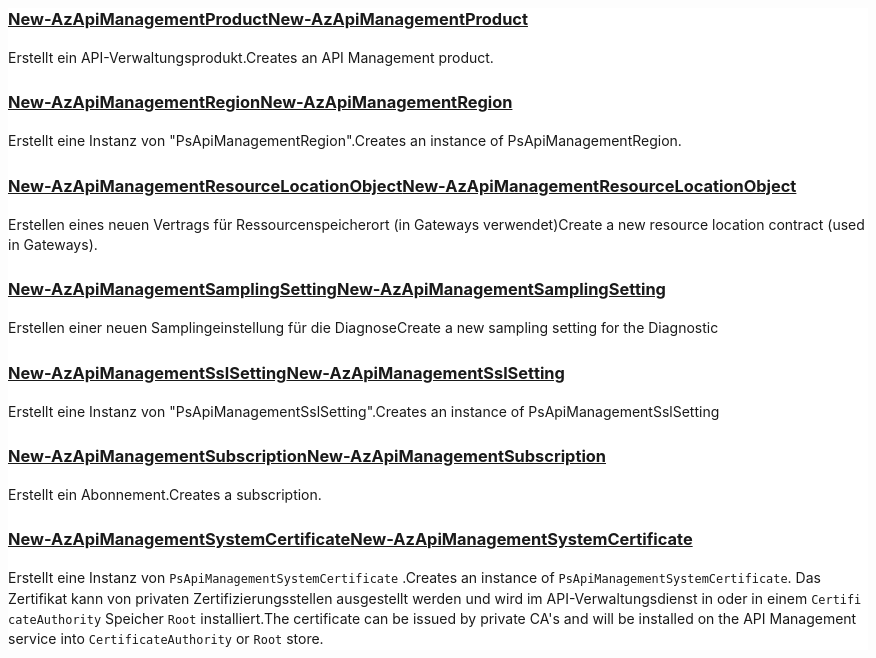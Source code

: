 ### [<span data-ttu-id="401d1-249">New-AzApiManagementProduct</span><span class="sxs-lookup"><span data-stu-id="401d1-249">New-AzApiManagementProduct</span></span>](New-AzApiManagementProduct.md)
<span data-ttu-id="401d1-250">Erstellt ein API-Verwaltungsprodukt.</span><span class="sxs-lookup"><span data-stu-id="401d1-250">Creates an API Management product.</span></span>

### [<span data-ttu-id="401d1-251">New-AzApiManagementRegion</span><span class="sxs-lookup"><span data-stu-id="401d1-251">New-AzApiManagementRegion</span></span>](New-AzApiManagementRegion.md)
<span data-ttu-id="401d1-252">Erstellt eine Instanz von "PsApiManagementRegion".</span><span class="sxs-lookup"><span data-stu-id="401d1-252">Creates an instance of PsApiManagementRegion.</span></span>

### [<span data-ttu-id="401d1-253">New-AzApiManagementResourceLocationObject</span><span class="sxs-lookup"><span data-stu-id="401d1-253">New-AzApiManagementResourceLocationObject</span></span>](New-AzApiManagementResourceLocationObject.md)
<span data-ttu-id="401d1-254">Erstellen eines neuen Vertrags für Ressourcenspeicherort (in Gateways verwendet)</span><span class="sxs-lookup"><span data-stu-id="401d1-254">Create a new resource location contract (used in Gateways).</span></span>

### [<span data-ttu-id="401d1-255">New-AzApiManagementSamplingSetting</span><span class="sxs-lookup"><span data-stu-id="401d1-255">New-AzApiManagementSamplingSetting</span></span>](New-AzApiManagementSamplingSetting.md)
<span data-ttu-id="401d1-256">Erstellen einer neuen Samplingeinstellung für die Diagnose</span><span class="sxs-lookup"><span data-stu-id="401d1-256">Create a new sampling setting for the Diagnostic</span></span>

### [<span data-ttu-id="401d1-257">New-AzApiManagementSslSetting</span><span class="sxs-lookup"><span data-stu-id="401d1-257">New-AzApiManagementSslSetting</span></span>](New-AzApiManagementSslSetting.md)
<span data-ttu-id="401d1-258">Erstellt eine Instanz von "PsApiManagementSslSetting".</span><span class="sxs-lookup"><span data-stu-id="401d1-258">Creates an instance of PsApiManagementSslSetting</span></span>

### [<span data-ttu-id="401d1-259">New-AzApiManagementSubscription</span><span class="sxs-lookup"><span data-stu-id="401d1-259">New-AzApiManagementSubscription</span></span>](New-AzApiManagementSubscription.md)
<span data-ttu-id="401d1-260">Erstellt ein Abonnement.</span><span class="sxs-lookup"><span data-stu-id="401d1-260">Creates a subscription.</span></span>

### [<span data-ttu-id="401d1-261">New-AzApiManagementSystemCertificate</span><span class="sxs-lookup"><span data-stu-id="401d1-261">New-AzApiManagementSystemCertificate</span></span>](New-AzApiManagementSystemCertificate.md)
<span data-ttu-id="401d1-262">Erstellt eine Instanz von `PsApiManagementSystemCertificate` .</span><span class="sxs-lookup"><span data-stu-id="401d1-262">Creates an instance of `PsApiManagementSystemCertificate`.</span></span> <span data-ttu-id="401d1-263">Das Zertifikat kann von privaten Zertifizierungsstellen ausgestellt werden und wird im API-Verwaltungsdienst in oder in einem `CertificateAuthority` Speicher `Root` installiert.</span><span class="sxs-lookup"><span data-stu-id="401d1-263">The certificate can be issued by private CA's and will be installed on the API Management service into `CertificateAuthority` or `Root` store.</span></span>
